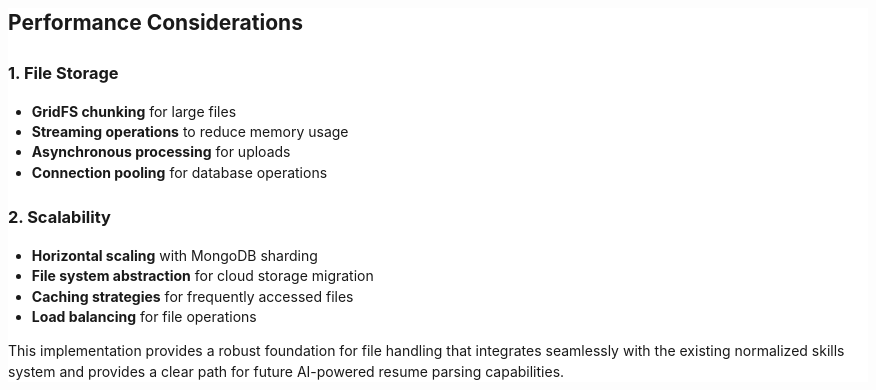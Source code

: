 ## Performance Considerations

### 1. File Storage
- **GridFS chunking** for large files
- **Streaming operations** to reduce memory usage
- **Asynchronous processing** for uploads
- **Connection pooling** for database operations

### 2. Scalability
- **Horizontal scaling** with MongoDB sharding
- **File system abstraction** for cloud storage migration
- **Caching strategies** for frequently accessed files
- **Load balancing** for file operations

This implementation provides a robust foundation for file handling that integrates seamlessly with the existing normalized skills system and provides a clear path for future AI-powered resume parsing capabilities.
